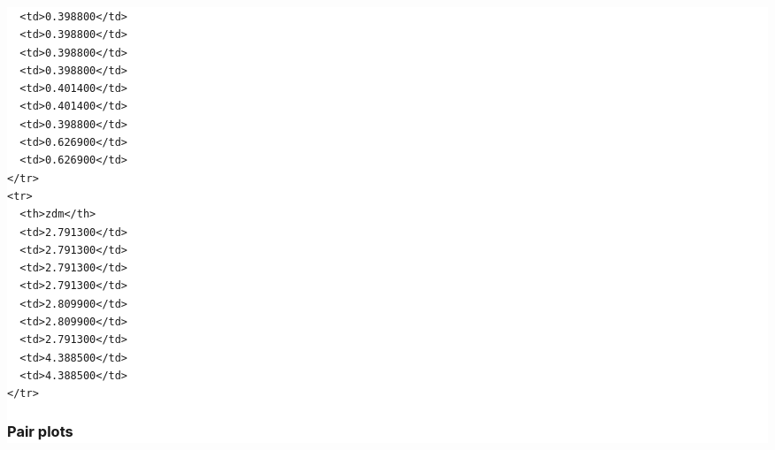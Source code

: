       <td>0.398800</td>
      <td>0.398800</td>
      <td>0.398800</td>
      <td>0.398800</td>
      <td>0.401400</td>
      <td>0.401400</td>
      <td>0.398800</td>
      <td>0.626900</td>
      <td>0.626900</td>
    </tr>
    <tr>
      <th>zdm</th>
      <td>2.791300</td>
      <td>2.791300</td>
      <td>2.791300</td>
      <td>2.791300</td>
      <td>2.809900</td>
      <td>2.809900</td>
      <td>2.791300</td>
      <td>4.388500</td>
      <td>4.388500</td>
    </tr>
  </tbody>
</table>
</div>



 ### Pair plots

